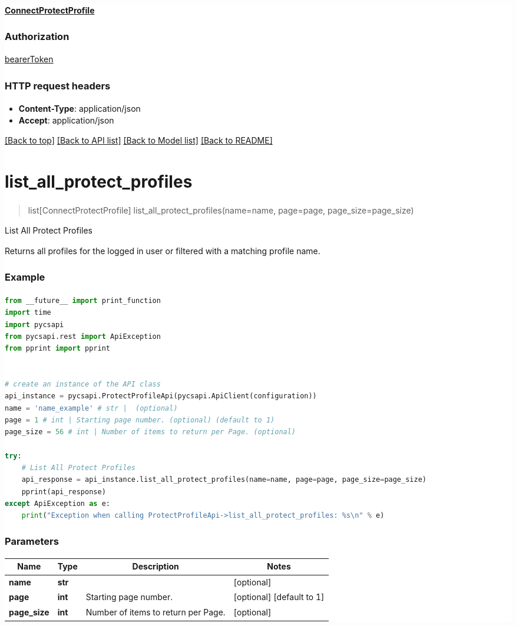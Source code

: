 [**ConnectProtectProfile**](ConnectProtectProfile.md)

### Authorization

[bearerToken](../README.md#bearerToken)

### HTTP request headers

 - **Content-Type**: application/json
 - **Accept**: application/json

[[Back to top]](#) [[Back to API list]](../README.md#documentation-for-api-endpoints) [[Back to Model list]](../README.md#documentation-for-models) [[Back to README]](../README.md)

# **list_all_protect_profiles**
> list[ConnectProtectProfile] list_all_protect_profiles(name=name, page=page, page_size=page_size)

List All Protect Profiles

Returns all profiles for the logged in user or filtered with a matching profile name.

### Example
```python
from __future__ import print_function
import time
import pycsapi
from pycsapi.rest import ApiException
from pprint import pprint


# create an instance of the API class
api_instance = pycsapi.ProtectProfileApi(pycsapi.ApiClient(configuration))
name = 'name_example' # str |  (optional)
page = 1 # int | Starting page number. (optional) (default to 1)
page_size = 56 # int | Number of items to return per Page. (optional)

try:
    # List All Protect Profiles
    api_response = api_instance.list_all_protect_profiles(name=name, page=page, page_size=page_size)
    pprint(api_response)
except ApiException as e:
    print("Exception when calling ProtectProfileApi->list_all_protect_profiles: %s\n" % e)
```

### Parameters

Name | Type | Description  | Notes
------------- | ------------- | ------------- | -------------
 **name** | **str**|  | [optional] 
 **page** | **int**| Starting page number. | [optional] [default to 1]
 **page_size** | **int**| Number of items to return per Page. | [optional] 
